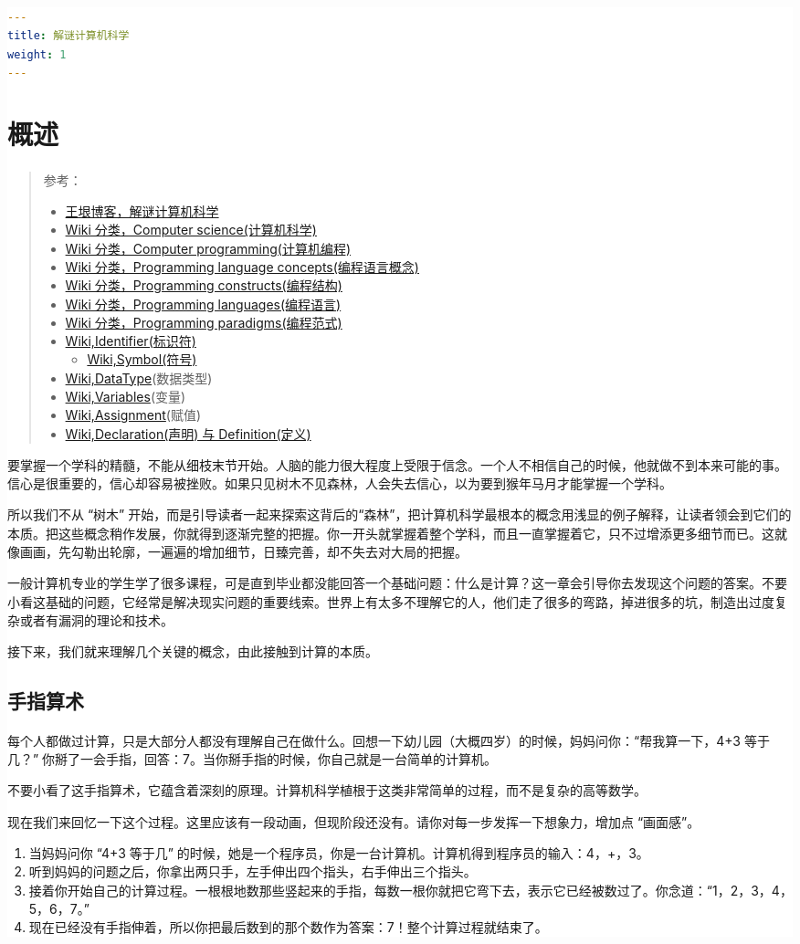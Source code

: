 ```yaml
---
title: 解谜计算机科学
weight: 1
---
```


# 概述

> 参考：
>
> - [王垠博客，解谜计算机科学](http://www.yinwang.org/blog-cn/2018/04/13/computer-science)
> - [Wiki 分类，Computer science(计算机科学)](https://en.wikipedia.org/wiki/Category:Computer_science)
> - [Wiki 分类，Computer programming(计算机编程)](https://en.wikipedia.org/wiki/Category:Computer_programming)
> - [Wiki 分类，Programming language concepts(编程语言概念)](https://en.wikipedia.org/wiki/Category:Programming_language_concepts)
> - [Wiki 分类，Programming constructs(编程结构)](https://en.wikipedia.org/wiki/Category:Programming_constructs)
> - [Wiki 分类，Programming languages(编程语言)](https://en.wikipedia.org/wiki/Category:Programming_languages)
> - [Wiki 分类，Programming paradigms(编程范式)](https://en.wikipedia.org/wiki/Category:Programming_paradigms)
> - [Wiki,Identifier(标识符)](<https://en.wikipedia.org/wiki/Identifier_(computer_languages)>)
>   - [Wiki,Symbol(符号)](https://en.wikipedia.org/wiki/Symbol)
> - [Wiki,DataType](https://en.wikipedia.org/wiki/Data_type)(数据类型)
> - [Wiki,Variables](<https://en.wikipedia.org/wiki/Variable_(computer_science)>)(变量)
> - [Wiki,Assignment](<https://en.wikipedia.org/wiki/Assignment_(computer_science)>)(赋值)
> - [Wiki,Declaration(声明) 与 Definition(定义)](<https://en.wikipedia.org/wiki/Declaration_(computer_programming)>)

要掌握一个学科的精髓，不能从细枝末节开始。人脑的能力很大程度上受限于信念。一个人不相信自己的时候，他就做不到本来可能的事。信心是很重要的，信心却容易被挫败。如果只见树木不见森林，人会失去信心，以为要到猴年马月才能掌握一个学科。

所以我们不从 “树木” 开始，而是引导读者一起来探索这背后的“森林”，把计算机科学最根本的概念用浅显的例子解释，让读者领会到它们的本质。把这些概念稍作发展，你就得到逐渐完整的把握。你一开头就掌握着整个学科，而且一直掌握着它，只不过增添更多细节而已。这就像画画，先勾勒出轮廓，一遍遍的增加细节，日臻完善，却不失去对大局的把握。

一般计算机专业的学生学了很多课程，可是直到毕业都没能回答一个基础问题：什么是计算？这一章会引导你去发现这个问题的答案。不要小看这基础的问题，它经常是解决现实问题的重要线索。世界上有太多不理解它的人，他们走了很多的弯路，掉进很多的坑，制造出过度复杂或者有漏洞的理论和技术。

接下来，我们就来理解几个关键的概念，由此接触到计算的本质。

## 手指算术

每个人都做过计算，只是大部分人都没有理解自己在做什么。回想一下幼儿园（大概四岁）的时候，妈妈问你：“帮我算一下，4+3 等于几？” 你掰了一会手指，回答：7。当你掰手指的时候，你自己就是一台简单的计算机。

不要小看了这手指算术，它蕴含着深刻的原理。计算机科学植根于这类非常简单的过程，而不是复杂的高等数学。

现在我们来回忆一下这个过程。这里应该有一段动画，但现阶段还没有。请你对每一步发挥一下想象力，增加点 “画面感”。

1. 当妈妈问你 “4+3 等于几” 的时候，她是一个程序员，你是一台计算机。计算机得到程序员的输入：4，+，3。
2. 听到妈妈的问题之后，你拿出两只手，左手伸出四个指头，右手伸出三个指头。
3. 接着你开始自己的计算过程。一根根地数那些竖起来的手指，每数一根你就把它弯下去，表示它已经被数过了。你念道：“1，2，3，4，5，6，7。”
4. 现在已经没有手指伸着，所以你把最后数到的那个数作为答案：7！整个计算过程就结束了。
